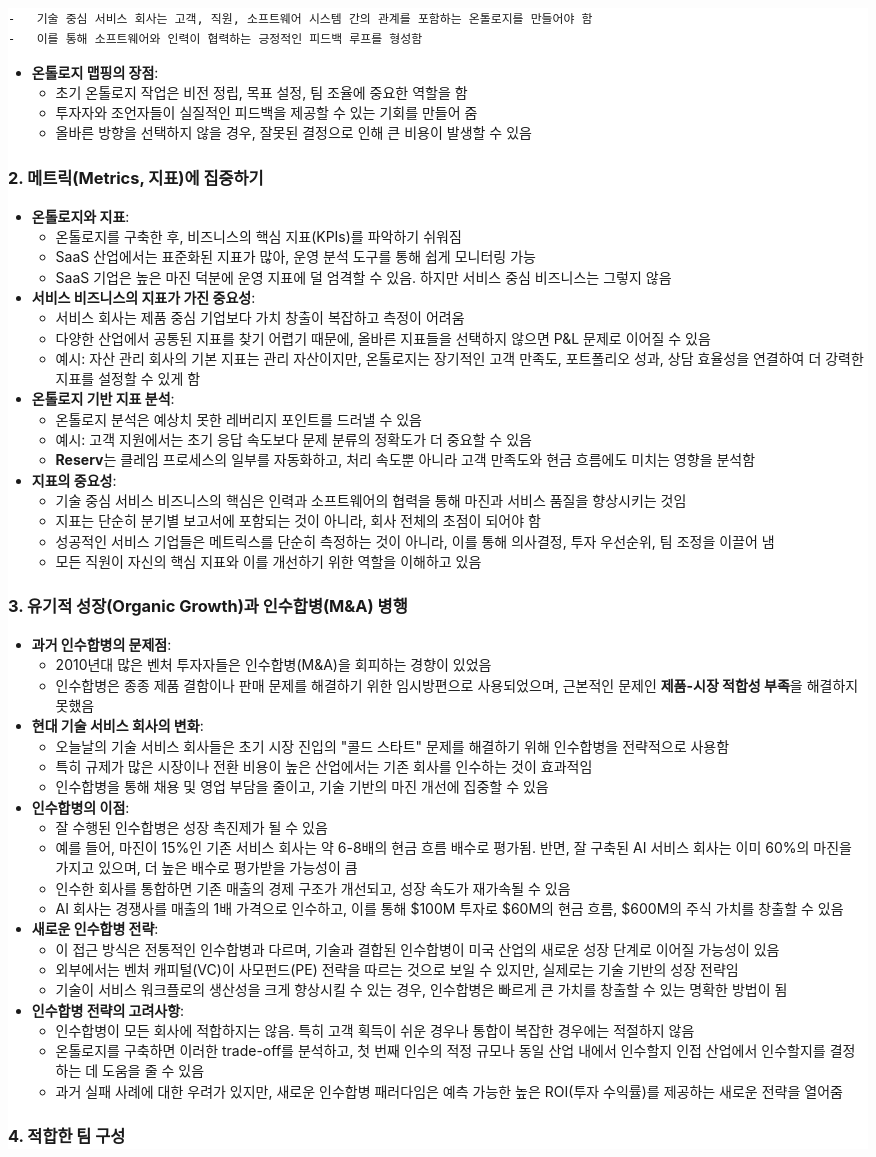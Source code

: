     -   기술 중심 서비스 회사는 고객, 직원, 소프트웨어 시스템 간의 관계를 포함하는 온톨로지를 만들어야 함
    -   이를 통해 소프트웨어와 인력이 협력하는 긍정적인 피드백 루프를 형성함
-   **온톨로지 맵핑의 장점**:
    -   초기 온톨로지 작업은 비전 정립, 목표 설정, 팀 조율에 중요한 역할을 함
    -   투자자와 조언자들이 실질적인 피드백을 제공할 수 있는 기회를 만들어 줌
    -   올바른 방향을 선택하지 않을 경우, 잘못된 결정으로 인해 큰 비용이 발생할 수 있음

### 2\. 메트릭(Metrics, 지표)에 집중하기

-   **온톨로지와 지표**:
    -   온톨로지를 구축한 후, 비즈니스의 핵심 지표(KPIs)를 파악하기 쉬워짐
    -   SaaS 산업에서는 표준화된 지표가 많아, 운영 분석 도구를 통해 쉽게 모니터링 가능
    -   SaaS 기업은 높은 마진 덕분에 운영 지표에 덜 엄격할 수 있음. 하지만 서비스 중심 비즈니스는 그렇지 않음
-   **서비스 비즈니스의 지표가 가진 중요성**:
    -   서비스 회사는 제품 중심 기업보다 가치 창출이 복잡하고 측정이 어려움
    -   다양한 산업에서 공통된 지표를 찾기 어렵기 때문에, 올바른 지표들을 선택하지 않으면 P&L 문제로 이어질 수 있음
    -   예시: 자산 관리 회사의 기본 지표는 관리 자산이지만, 온톨로지는 장기적인 고객 만족도, 포트폴리오 성과, 상담 효율성을 연결하여 더 강력한 지표를 설정할 수 있게 함
-   **온톨로지 기반 지표 분석**:
    -   온톨로지 분석은 예상치 못한 레버리지 포인트를 드러낼 수 있음
    -   예시: 고객 지원에서는 초기 응답 속도보다 문제 분류의 정확도가 더 중요할 수 있음
    -   **Reserv**는 클레임 프로세스의 일부를 자동화하고, 처리 속도뿐 아니라 고객 만족도와 현금 흐름에도 미치는 영향을 분석함
-   **지표의 중요성**:
    -   기술 중심 서비스 비즈니스의 핵심은 인력과 소프트웨어의 협력을 통해 마진과 서비스 품질을 향상시키는 것임
    -   지표는 단순히 분기별 보고서에 포함되는 것이 아니라, 회사 전체의 초점이 되어야 함
    -   성공적인 서비스 기업들은 메트릭스를 단순히 측정하는 것이 아니라, 이를 통해 의사결정, 투자 우선순위, 팀 조정을 이끌어 냄
    -   모든 직원이 자신의 핵심 지표와 이를 개선하기 위한 역할을 이해하고 있음

### 3\. 유기적 성장(Organic Growth)과 인수합병(M&A) 병행

-   **과거 인수합병의 문제점**:
    -   2010년대 많은 벤처 투자자들은 인수합병(M&A)을 회피하는 경향이 있었음
    -   인수합병은 종종 제품 결함이나 판매 문제를 해결하기 위한 임시방편으로 사용되었으며, 근본적인 문제인 **제품-시장 적합성 부족**을 해결하지 못했음
-   **현대 기술 서비스 회사의 변화**:
    -   오늘날의 기술 서비스 회사들은 초기 시장 진입의 "콜드 스타트" 문제를 해결하기 위해 인수합병을 전략적으로 사용함
    -   특히 규제가 많은 시장이나 전환 비용이 높은 산업에서는 기존 회사를 인수하는 것이 효과적임
    -   인수합병을 통해 채용 및 영업 부담을 줄이고, 기술 기반의 마진 개선에 집중할 수 있음
-   **인수합병의 이점**:
    -   잘 수행된 인수합병은 성장 촉진제가 될 수 있음
    -   예를 들어, 마진이 15%인 기존 서비스 회사는 약 6-8배의 현금 흐름 배수로 평가됨. 반면, 잘 구축된 AI 서비스 회사는 이미 60%의 마진을 가지고 있으며, 더 높은 배수로 평가받을 가능성이 큼
    -   인수한 회사를 통합하면 기존 매출의 경제 구조가 개선되고, 성장 속도가 재가속될 수 있음
    -   AI 회사는 경쟁사를 매출의 1배 가격으로 인수하고, 이를 통해 $100M 투자로 $60M의 현금 흐름, $600M의 주식 가치를 창출할 수 있음
-   **새로운 인수합병 전략**:
    -   이 접근 방식은 전통적인 인수합병과 다르며, 기술과 결합된 인수합병이 미국 산업의 새로운 성장 단계로 이어질 가능성이 있음
    -   외부에서는 벤처 캐피털(VC)이 사모펀드(PE) 전략을 따르는 것으로 보일 수 있지만, 실제로는 기술 기반의 성장 전략임
    -   기술이 서비스 워크플로의 생산성을 크게 향상시킬 수 있는 경우, 인수합병은 빠르게 큰 가치를 창출할 수 있는 명확한 방법이 됨
-   **인수합병 전략의 고려사항**:
    -   인수합병이 모든 회사에 적합하지는 않음. 특히 고객 획득이 쉬운 경우나 통합이 복잡한 경우에는 적절하지 않음
    -   온톨로지를 구축하면 이러한 trade-off를 분석하고, 첫 번째 인수의 적정 규모나 동일 산업 내에서 인수할지 인접 산업에서 인수할지를 결정하는 데 도움을 줄 수 있음
    -   과거 실패 사례에 대한 우려가 있지만, 새로운 인수합병 패러다임은 예측 가능한 높은 ROI(투자 수익률)를 제공하는 새로운 전략을 열어줌

### 4\. 적합한 팀 구성
